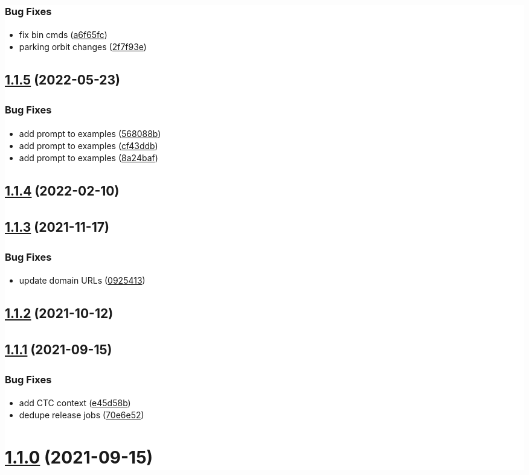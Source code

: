 ### Bug Fixes

- fix bin cmds ([a6f65fc](https://github.com/salesforcecli/plugin-community/commit/a6f65fc1bd29175a25b00eeff3bd988d18adb91d))
- parking orbit changes ([2f7f93e](https://github.com/salesforcecli/plugin-community/commit/2f7f93e293dbb6e1926c64afab44b38a63ac88fe))

## [1.1.5](https://github.com/salesforcecli/plugin-community/compare/v1.1.4...v1.1.5) (2022-05-23)

### Bug Fixes

- add prompt to examples ([568088b](https://github.com/salesforcecli/plugin-community/commit/568088ba8c283944b17295eef4cf7d487aa2bf4a))
- add prompt to examples ([cf43ddb](https://github.com/salesforcecli/plugin-community/commit/cf43ddb36a2c415fc62f4b3b0051eef0c83e4947))
- add prompt to examples ([8a24baf](https://github.com/salesforcecli/plugin-community/commit/8a24baf990768b012a6278ba2bc9ba615f63838d))

## [1.1.4](https://github.com/salesforcecli/plugin-community/compare/v1.1.3...v1.1.4) (2022-02-10)

## [1.1.3](https://github.com/salesforcecli/plugin-community/compare/v1.1.2...v1.1.3) (2021-11-17)

### Bug Fixes

- update domain URLs ([0925413](https://github.com/salesforcecli/plugin-community/commit/09254130530b9d7b35cf9d97240639c49dd6545f))

## [1.1.2](https://github.com/salesforcecli/plugin-community/compare/v1.1.1...v1.1.2) (2021-10-12)

## [1.1.1](https://github.com/salesforcecli/plugin-community/compare/v1.1.0...v1.1.1) (2021-09-15)

### Bug Fixes

- add CTC context ([e45d58b](https://github.com/salesforcecli/plugin-community/commit/e45d58b0a27f14c2417ff73aa07f5227fe043323))
- dedupe release jobs ([70e6e52](https://github.com/salesforcecli/plugin-community/commit/70e6e52791f3cefffac7c509aad0d503d6515778))

# [1.1.0](https://github.com/salesforcecli/plugin-community/compare/48b4d78d579ec842d5264b2d77fb721d08bf11be...v1.1.0) (2021-09-15)
